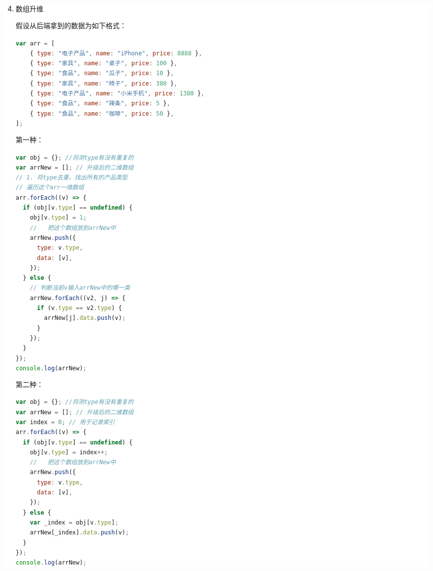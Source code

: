 4. 数组升维

   假设从后端拿到的数据为如下格式：

   ```javascript
   var arr = [
       { type: "电子产品", name: "iPhone", price: 8888 },
       { type: "家具", name: "桌子", price: 100 },
       { type: "食品", name: "瓜子", price: 10 },
       { type: "家具", name: "椅子", price: 380 },
       { type: "电子产品", name: "小米手机", price: 1380 },
       { type: "食品", name: "辣条", price: 5 },
       { type: "食品", name: "咖啡", price: 50 },
   ];
   ```

   第一种：

   ```javascript
   var obj = {}; //将测type有没有重复的
   var arrNew = []; // 升级后的二维数组
   // 1. 将type去重，找出所有的产品类型
   // 遍历这个arr一维数组
   arr.forEach((v) => {
     if (obj[v.type] == undefined) {
       obj[v.type] = 1;
       //   把这个数组放到arrNew中
       arrNew.push({
         type: v.type,
         data: [v],
       });
     } else {
       // 判断当前v输入arrNew中的哪一类
       arrNew.forEach((v2, j) => {
         if (v.type == v2.type) {
           arrNew[j].data.push(v);
         }
       });
     }
   });
   console.log(arrNew);
   ```

   第二种：

   ```javascript
   var obj = {}; //将测type有没有重复的
   var arrNew = []; // 升级后的二维数组
   var index = 0; // 用于记录索引
   arr.forEach((v) => {
     if (obj[v.type] == undefined) {
       obj[v.type] = index++;
       //   把这个数组放到arrNew中
       arrNew.push({
         type: v.type,
         data: [v],
       });
     } else {
       var _index = obj[v.type];
       arrNew[_index].data.push(v);
     }
   });
   console.log(arrNew);
   
   ```
